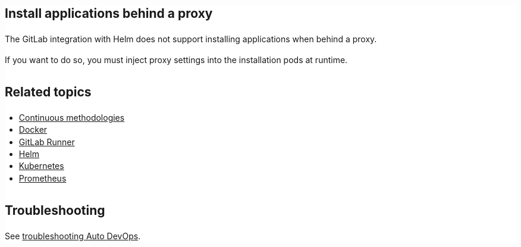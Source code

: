 ## Install applications behind a proxy

The GitLab integration with Helm does not support installing applications when
behind a proxy.

If you want to do so, you must inject proxy settings into the
installation pods at runtime.

## Related topics

- [Continuous methodologies](../../ci/index.md)
- [Docker](https://docs.docker.com)
- [GitLab Runner](https://docs.gitlab.com/runner/)
- [Helm](https://helm.sh/docs/)
- [Kubernetes](https://kubernetes.io/docs/home/)
- [Prometheus](https://prometheus.io/docs/introduction/overview/)

## Troubleshooting

See [troubleshooting Auto DevOps](troubleshooting.md).
